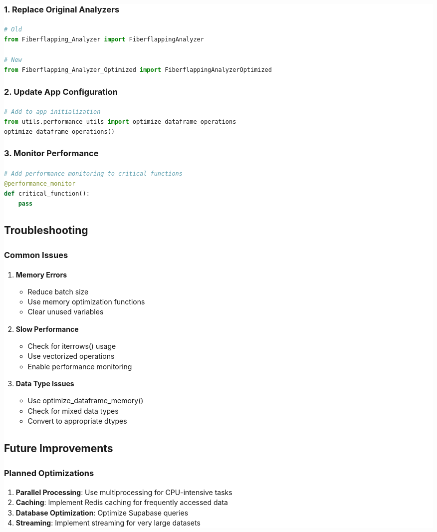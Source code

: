 ### 1. Replace Original Analyzers
```python
# Old
from Fiberflapping_Analyzer import FiberflappingAnalyzer

# New
from Fiberflapping_Analyzer_Optimized import FiberflappingAnalyzerOptimized
```

### 2. Update App Configuration
```python
# Add to app initialization
from utils.performance_utils import optimize_dataframe_operations
optimize_dataframe_operations()
```

### 3. Monitor Performance
```python
# Add performance monitoring to critical functions
@performance_monitor
def critical_function():
    pass
```

## Troubleshooting

### Common Issues

1. **Memory Errors**
   - Reduce batch size
   - Use memory optimization functions
   - Clear unused variables

2. **Slow Performance**
   - Check for iterrows() usage
   - Use vectorized operations
   - Enable performance monitoring

3. **Data Type Issues**
   - Use optimize_dataframe_memory()
   - Check for mixed data types
   - Convert to appropriate dtypes

## Future Improvements

### Planned Optimizations
1. **Parallel Processing**: Use multiprocessing for CPU-intensive tasks
2. **Caching**: Implement Redis caching for frequently accessed data
3. **Database Optimization**: Optimize Supabase queries
4. **Streaming**: Implement streaming for very large datasets
